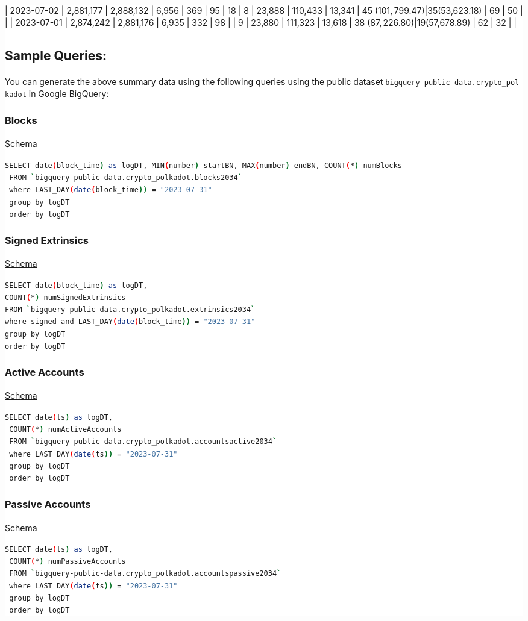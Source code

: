 | 2023-07-02 | 2,881,177 | 2,888,132 | 6,956 | 369 | 95 | 18 | 8 | 23,888 | 110,433 | 13,341  | 45 ($101,799.47) | 35 ($53,623.18) | 69 | 50 |  |
| 2023-07-01 | 2,874,242 | 2,881,176 | 6,935 | 332 | 98 |  | 9 | 23,880 | 111,323 | 13,618  | 38 ($87,226.80) | 19 ($57,678.89) | 62 | 32 |  |

## Sample Queries:
You can generate the above summary data using the following queries using the public dataset `bigquery-public-data.crypto_polkadot` in Google BigQuery:


### Blocks 

[Schema](https://github.com/colorfulnotion/substrate-etl/blob/main/schema/blocks.json)

```bash
SELECT date(block_time) as logDT, MIN(number) startBN, MAX(number) endBN, COUNT(*) numBlocks 
 FROM `bigquery-public-data.crypto_polkadot.blocks2034`  
 where LAST_DAY(date(block_time)) = "2023-07-31" 
 group by logDT 
 order by logDT
```

### Signed Extrinsics 

[Schema](https://github.com/colorfulnotion/substrate-etl/blob/main/schema/extrinsics.json)

```bash
SELECT date(block_time) as logDT, 
COUNT(*) numSignedExtrinsics 
FROM `bigquery-public-data.crypto_polkadot.extrinsics2034`  
where signed and LAST_DAY(date(block_time)) = "2023-07-31" 
group by logDT 
order by logDT
```

### Active Accounts 

[Schema](https://github.com/colorfulnotion/substrate-etl/blob/main/schema/accountsactive.json)

```bash
SELECT date(ts) as logDT, 
 COUNT(*) numActiveAccounts 
 FROM `bigquery-public-data.crypto_polkadot.accountsactive2034` 
 where LAST_DAY(date(ts)) = "2023-07-31" 
 group by logDT 
 order by logDT
```

### Passive Accounts 

[Schema](https://github.com/colorfulnotion/substrate-etl/blob/main/schema/accountspassive.json)

```bash
SELECT date(ts) as logDT, 
 COUNT(*) numPassiveAccounts 
 FROM `bigquery-public-data.crypto_polkadot.accountspassive2034` 
 where LAST_DAY(date(ts)) = "2023-07-31" 
 group by logDT 
 order by logDT
```
